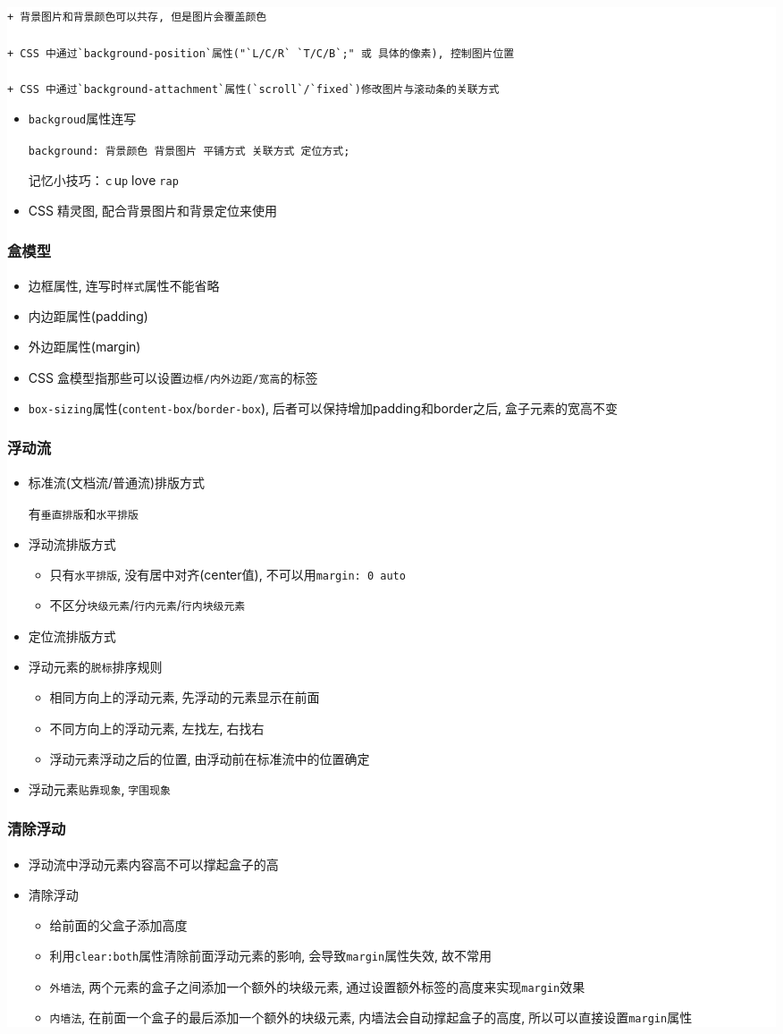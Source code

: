 	+ 背景图片和背景颜色可以共存, 但是图片会覆盖颜色

	+ CSS 中通过`background-position`属性("`L/C/R` `T/C/B`;" 或 具体的像素), 控制图片位置

	+ CSS 中通过`background-attachment`属性(`scroll`/`fixed`)修改图片与滚动条的关联方式

- `backgroud`属性连写
	
	`background: 背景颜色 背景图片 平铺方式 关联方式 定位方式;`

	记忆小技巧：`ｃ`u`p` love `rap`

- CSS 精灵图, 配合背景图片和背景定位来使用

### 盒模型

- 边框属性, 连写时`样式`属性不能省略

- 内边距属性(padding)

- 外边距属性(margin)

- CSS 盒模型指那些可以设置`边框/内外边距/宽高`的标签

- `box-sizing`属性(`content-box`/`border-box`), 后者可以保持增加padding和border之后, 盒子元素的宽高不变

### 浮动流

- 标准流(文档流/普通流)排版方式

	有`垂直排版`和`水平排版`

- 浮动流排版方式

	+ 只有`水平排版`, 没有居中对齐(center值), 不可以用`margin: 0 auto`

	+ 不区分`块级元素`/`行内元素`/`行内块级元素`

- 定位流排版方式

- 浮动元素的`脱标`排序规则

	+ 相同方向上的浮动元素, 先浮动的元素显示在前面

	+ 不同方向上的浮动元素, 左找左, 右找右

	+ 浮动元素浮动之后的位置, 由浮动前在标准流中的位置确定

- 浮动元素`贴靠现象`, `字围现象`

### 清除浮动

- 浮动流中浮动元素内容高不可以撑起盒子的高

- 清除浮动

	+ 给前面的父盒子添加高度

	+ 利用`clear:both`属性清除前面浮动元素的影响, 会导致`margin`属性失效, 故不常用

	+ `外墙法`, 两个元素的盒子之间添加一个额外的块级元素, 通过设置额外标签的高度来实现`margin`效果

	+ `内墙法`, 在前面一个盒子的最后添加一个额外的块级元素, 内墙法会自动撑起盒子的高度, 所以可以直接设置`margin`属性
